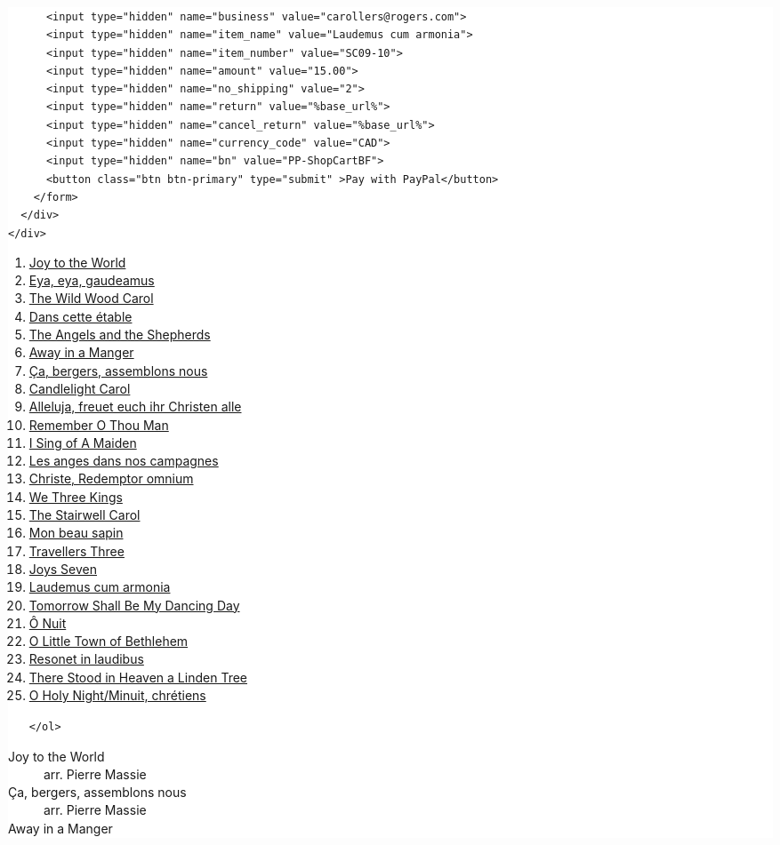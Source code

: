 		  <input type="hidden" name="business" value="carollers@rogers.com">
		  <input type="hidden" name="item_name" value="Laudemus cum armonia">
		  <input type="hidden" name="item_number" value="SC09-10">
		  <input type="hidden" name="amount" value="15.00">
		  <input type="hidden" name="no_shipping" value="2">
		  <input type="hidden" name="return" value="%base_url%">
		  <input type="hidden" name="cancel_return" value="%base_url%">
		  <input type="hidden" name="currency_code" value="CAD">
		  <input type="hidden" name="bn" value="PP-ShopCartBF">
		  <button class="btn btn-primary" type="submit" >Pay with PayPal</button>
		</form>
      </div>
	</div>

  </div>		
  <div id="tracklisting" class="tab-pane">
	<ol>
<li><a href="%base_url%/CDs/laudemus-cum-armonia-lyrics#1">Joy to the World</a></li>
<li><a href="%base_url%/CDs/laudemus-cum-armonia-lyrics#2">Eya, eya, gaudeamus</a></li>
<li><a href="%base_url%/CDs/laudemus-cum-armonia-lyrics#3">The Wild Wood Carol</a></li>
<li><a href="%base_url%/CDs/laudemus-cum-armonia-lyrics#4">Dans cette étable</a></li>
<li><a href="%base_url%/CDs/laudemus-cum-armonia-lyrics#5">The Angels and the Shepherds</a></li>
<li><a href="%base_url%/CDs/laudemus-cum-armonia-lyrics#6">Away in a Manger</a></li>
<li><a href="%base_url%/CDs/laudemus-cum-armonia-lyrics#7">Ça, bergers, assemblons nous</a></li>
<li><a href="%base_url%/CDs/laudemus-cum-armonia-lyrics#8">Candlelight Carol</a></li>
<li><a href="%base_url%/CDs/laudemus-cum-armonia-lyrics#9">Alleluja, freuet euch ihr Christen alle</a></li>
<li><a href="%base_url%/CDs/laudemus-cum-armonia-lyrics#10">Remember O Thou Man</a></li>
<li><a href="%base_url%/CDs/laudemus-cum-armonia-lyrics#11">I Sing of A Maiden</a></li>
<li><a href="%base_url%/CDs/laudemus-cum-armonia-lyrics#12">Les anges dans nos campagnes</a></li>
<li><a href="%base_url%/CDs/laudemus-cum-armonia-lyrics#13">Christe, Redemptor omnium</a></li>
<li><a href="%base_url%/CDs/laudemus-cum-armonia-lyrics#14">We Three Kings</a></li>
<li><a href="%base_url%/CDs/laudemus-cum-armonia-lyrics#15">The Stairwell Carol</a></li>
<li><a href="%base_url%/CDs/laudemus-cum-armonia-lyrics#16">Mon beau sapin</a></li>
<li><a href="%base_url%/CDs/laudemus-cum-armonia-lyrics#17">Travellers Three</a></li>
<li><a href="%base_url%/CDs/laudemus-cum-armonia-lyrics#18">Joys Seven</a></li>
<li><a href="%base_url%/CDs/laudemus-cum-armonia-lyrics#19">Laudemus cum armonia</a></li>
<li><a href="%base_url%/CDs/laudemus-cum-armonia-lyrics#20">Tomorrow Shall Be My Dancing Day</a></li>
<li><a href="%base_url%/CDs/laudemus-cum-armonia-lyrics#21">Ô Nuit</a></li>
<li><a href="%base_url%/CDs/laudemus-cum-armonia-lyrics#22">O Little Town of Bethlehem</a></li>
<li><a href="%base_url%/CDs/laudemus-cum-armonia-lyrics#23">Resonet in laudibus</a></li>
<li><a href="%base_url%/CDs/laudemus-cum-armonia-lyrics#24">There Stood in Heaven a Linden Tree</a></li>
<li><a href="%base_url%/CDs/laudemus-cum-armonia-lyrics#25">O Holy Night/Minuit, chrétiens</a></li>

	</ol>
  </div>

  <div id="samples" class="tab-pane">
	<dl>
	  <dt>Joy to the World</dt>
	  <dd><audio controls name="Joy to the World" style="max-width: 100%; max-height: 100%;">
		  <source src="%base_url%/assets/Joy.mp3" type="audio/mpeg">
	  </audio></dd>
	  <dd>arr. Pierre Massie</dd>
	  <dt>Ça, bergers, assemblons nous</dt>
	  <dd><audio controls name="Ça, bergers, assemblons nous" style="max-width: 100%; max-height: 100%;">
		  <source src="%base_url%/assets/Cabergers.mp3" type="audio/mpeg">
	  </audio></dd>
	  <dd>arr. Pierre Massie</dd>
	  <dt>Away in a Manger</dt>
	  <dd><audio controls name="Away in a Manger" style="max-width: 100%; max-height: 100%;">
		  <source src="%base_url%/assets/Away.mp3" type="audio/mpeg">
	  </audio></dd>